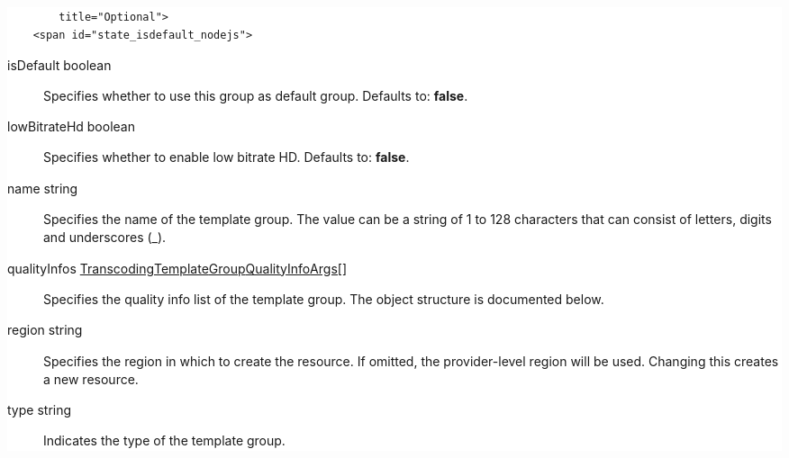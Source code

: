             title="Optional">
        <span id="state_isdefault_nodejs">
<a data-swiftype-name="resource-property" data-swiftype-type="text" href="#state_isdefault_nodejs" style="color: inherit; text-decoration: inherit;">is<wbr>Default</a>
</span>
        <span class="property-indicator"></span>
        <span class="property-type">boolean</span>
    </dt>
    <dd><p>Specifies whether to use this group as default group. Defaults to: <strong>false</strong>.</p>
</dd><dt class="property-optional"
            title="Optional">
        <span id="state_lowbitratehd_nodejs">
<a data-swiftype-name="resource-property" data-swiftype-type="text" href="#state_lowbitratehd_nodejs" style="color: inherit; text-decoration: inherit;">low<wbr>Bitrate<wbr>Hd</a>
</span>
        <span class="property-indicator"></span>
        <span class="property-type">boolean</span>
    </dt>
    <dd><p>Specifies whether to enable low bitrate HD. Defaults to: <strong>false</strong>.</p>
</dd><dt class="property-optional"
            title="Optional">
        <span id="state_name_nodejs">
<a data-swiftype-name="resource-property" data-swiftype-type="text" href="#state_name_nodejs" style="color: inherit; text-decoration: inherit;">name</a>
</span>
        <span class="property-indicator"></span>
        <span class="property-type">string</span>
    </dt>
    <dd><p>Specifies the name of the template group. The value can be a string of 1 to 128
characters that can consist of letters, digits and underscores (_).</p>
</dd><dt class="property-optional"
            title="Optional">
        <span id="state_qualityinfos_nodejs">
<a data-swiftype-name="resource-property" data-swiftype-type="text" href="#state_qualityinfos_nodejs" style="color: inherit; text-decoration: inherit;">quality<wbr>Infos</a>
</span>
        <span class="property-indicator"></span>
        <span class="property-type"><a href="#transcodingtemplategroupqualityinfo">Transcoding<wbr>Template<wbr>Group<wbr>Quality<wbr>Info<wbr>Args[]</a></span>
    </dt>
    <dd><p>Specifies the quality info list of the template group.
The object structure is documented below.</p>
</dd><dt class="property-optional property-replacement"
            title="Optional">
        <span id="state_region_nodejs">
<a data-swiftype-name="resource-property" data-swiftype-type="text" href="#state_region_nodejs" style="color: inherit; text-decoration: inherit;">region</a>
</span>
        <span class="property-indicator"></span>
        <span class="property-type">string</span>
    </dt>
    <dd><p>Specifies the region in which to create the resource. If omitted, the
provider-level region will be used. Changing this creates a new resource.</p>
</dd><dt class="property-optional"
            title="Optional">
        <span id="state_type_nodejs">
<a data-swiftype-name="resource-property" data-swiftype-type="text" href="#state_type_nodejs" style="color: inherit; text-decoration: inherit;">type</a>
</span>
        <span class="property-indicator"></span>
        <span class="property-type">string</span>
    </dt>
    <dd><p>Indicates the type of the template group.</p>